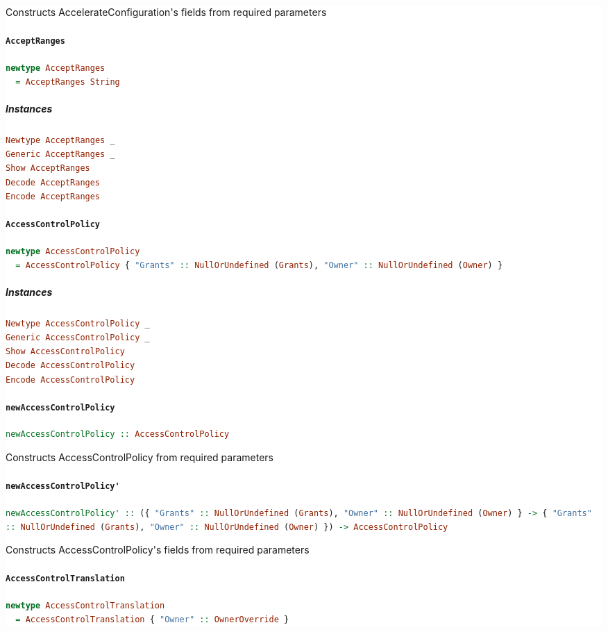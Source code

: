 Constructs AccelerateConfiguration's fields from required parameters

#### `AcceptRanges`

``` purescript
newtype AcceptRanges
  = AcceptRanges String
```

##### Instances
``` purescript
Newtype AcceptRanges _
Generic AcceptRanges _
Show AcceptRanges
Decode AcceptRanges
Encode AcceptRanges
```

#### `AccessControlPolicy`

``` purescript
newtype AccessControlPolicy
  = AccessControlPolicy { "Grants" :: NullOrUndefined (Grants), "Owner" :: NullOrUndefined (Owner) }
```

##### Instances
``` purescript
Newtype AccessControlPolicy _
Generic AccessControlPolicy _
Show AccessControlPolicy
Decode AccessControlPolicy
Encode AccessControlPolicy
```

#### `newAccessControlPolicy`

``` purescript
newAccessControlPolicy :: AccessControlPolicy
```

Constructs AccessControlPolicy from required parameters

#### `newAccessControlPolicy'`

``` purescript
newAccessControlPolicy' :: ({ "Grants" :: NullOrUndefined (Grants), "Owner" :: NullOrUndefined (Owner) } -> { "Grants" :: NullOrUndefined (Grants), "Owner" :: NullOrUndefined (Owner) }) -> AccessControlPolicy
```

Constructs AccessControlPolicy's fields from required parameters

#### `AccessControlTranslation`

``` purescript
newtype AccessControlTranslation
  = AccessControlTranslation { "Owner" :: OwnerOverride }
```
